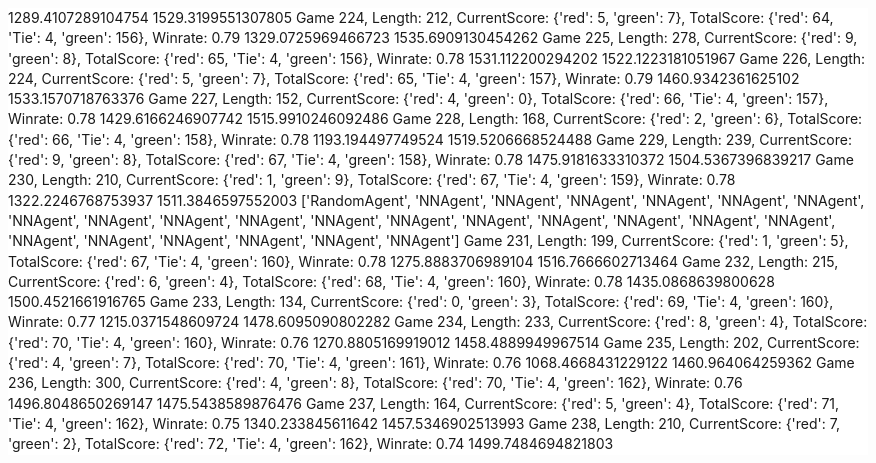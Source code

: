 1289.4107289104754
1529.3199551307805
Game 224, Length: 212,      CurrentScore: {'red': 5, 'green': 7},      TotalScore: {'red': 64, 'Tie': 4, 'green': 156},  Winrate: 0.79
1329.0725969466723
1535.6909130454262
Game 225, Length: 278,      CurrentScore: {'red': 9, 'green': 8},      TotalScore: {'red': 65, 'Tie': 4, 'green': 156},  Winrate: 0.78
1531.112200294202
1522.1223181051967
Game 226, Length: 224,      CurrentScore: {'red': 5, 'green': 7},      TotalScore: {'red': 65, 'Tie': 4, 'green': 157},  Winrate: 0.79
1460.9342361625102
1533.1570718763376
Game 227, Length: 152,      CurrentScore: {'red': 4, 'green': 0},      TotalScore: {'red': 66, 'Tie': 4, 'green': 157},  Winrate: 0.78
1429.6166246907742
1515.9910246092486
Game 228, Length: 168,      CurrentScore: {'red': 2, 'green': 6},      TotalScore: {'red': 66, 'Tie': 4, 'green': 158},  Winrate: 0.78
1193.194497749524
1519.5206668524488
Game 229, Length: 239,      CurrentScore: {'red': 9, 'green': 8},      TotalScore: {'red': 67, 'Tie': 4, 'green': 158},  Winrate: 0.78
1475.9181633310372
1504.5367396839217
Game 230, Length: 210,      CurrentScore: {'red': 1, 'green': 9},      TotalScore: {'red': 67, 'Tie': 4, 'green': 159},  Winrate: 0.78
1322.2246768753937
1511.3846597552003
['RandomAgent', 'NNAgent', 'NNAgent', 'NNAgent', 'NNAgent', 'NNAgent', 'NNAgent', 'NNAgent', 'NNAgent', 'NNAgent', 'NNAgent', 'NNAgent', 'NNAgent', 'NNAgent', 'NNAgent', 'NNAgent', 'NNAgent', 'NNAgent', 'NNAgent', 'NNAgent', 'NNAgent', 'NNAgent', 'NNAgent', 'NNAgent']
Game 231, Length: 199,      CurrentScore: {'red': 1, 'green': 5},      TotalScore: {'red': 67, 'Tie': 4, 'green': 160},  Winrate: 0.78
1275.8883706989104
1516.7666602713464
Game 232, Length: 215,      CurrentScore: {'red': 6, 'green': 4},      TotalScore: {'red': 68, 'Tie': 4, 'green': 160},  Winrate: 0.78
1435.0868639800628
1500.4521661916765
Game 233, Length: 134,      CurrentScore: {'red': 0, 'green': 3},      TotalScore: {'red': 69, 'Tie': 4, 'green': 160},  Winrate: 0.77
1215.0371548609724
1478.6095090802282
Game 234, Length: 233,      CurrentScore: {'red': 8, 'green': 4},      TotalScore: {'red': 70, 'Tie': 4, 'green': 160},  Winrate: 0.76
1270.8805169919012
1458.4889949967514
Game 235, Length: 202,      CurrentScore: {'red': 4, 'green': 7},      TotalScore: {'red': 70, 'Tie': 4, 'green': 161},  Winrate: 0.76
1068.4668431229122
1460.964064259362
Game 236, Length: 300,      CurrentScore: {'red': 4, 'green': 8},      TotalScore: {'red': 70, 'Tie': 4, 'green': 162},  Winrate: 0.76
1496.8048650269147
1475.5438589876476
Game 237, Length: 164,      CurrentScore: {'red': 5, 'green': 4},      TotalScore: {'red': 71, 'Tie': 4, 'green': 162},  Winrate: 0.75
1340.233845611642
1457.5346902513993
Game 238, Length: 210,      CurrentScore: {'red': 7, 'green': 2},      TotalScore: {'red': 72, 'Tie': 4, 'green': 162},  Winrate: 0.74
1499.7484694821803